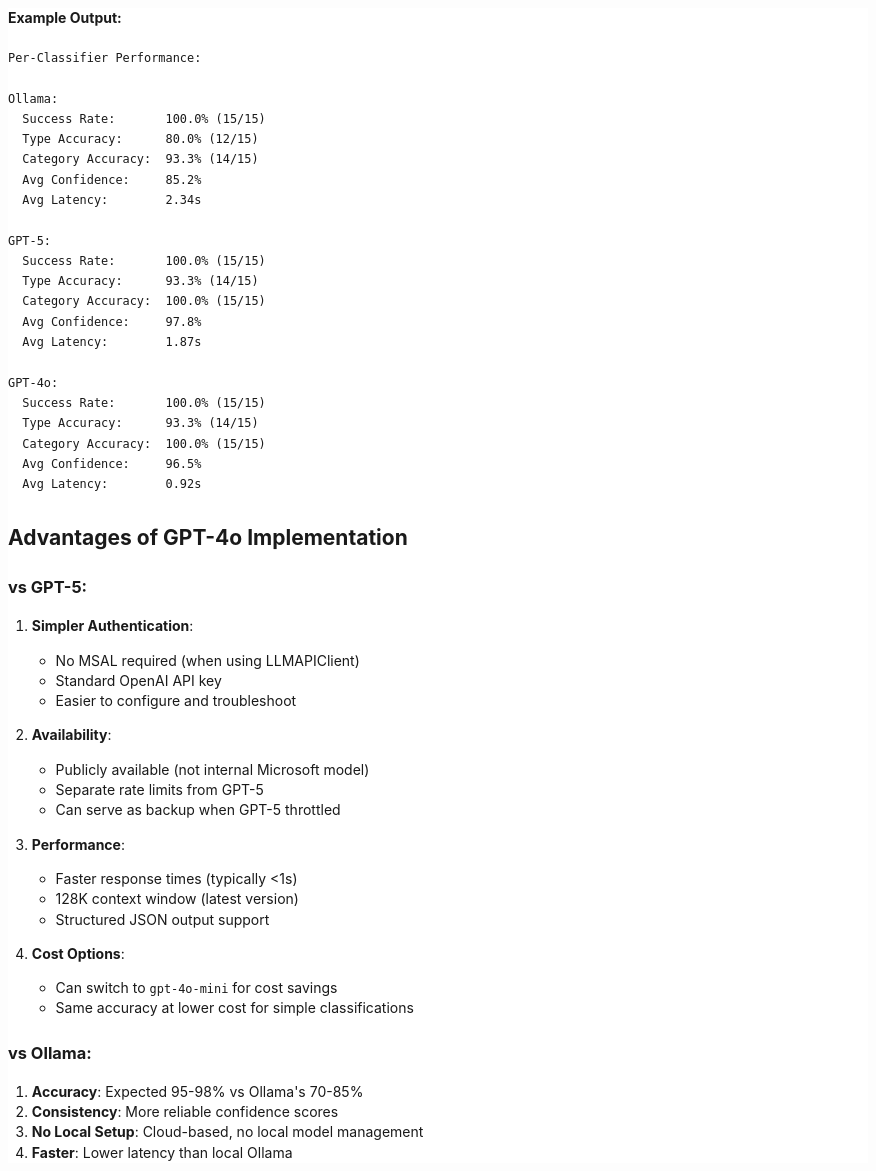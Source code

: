 #### Example Output:
```
Per-Classifier Performance:

Ollama:
  Success Rate:       100.0% (15/15)
  Type Accuracy:      80.0% (12/15)
  Category Accuracy:  93.3% (14/15)
  Avg Confidence:     85.2%
  Avg Latency:        2.34s

GPT-5:
  Success Rate:       100.0% (15/15)
  Type Accuracy:      93.3% (14/15)
  Category Accuracy:  100.0% (15/15)
  Avg Confidence:     97.8%
  Avg Latency:        1.87s

GPT-4o:
  Success Rate:       100.0% (15/15)
  Type Accuracy:      93.3% (14/15)
  Category Accuracy:  100.0% (15/15)
  Avg Confidence:     96.5%
  Avg Latency:        0.92s
```

## Advantages of GPT-4o Implementation

### vs GPT-5:
1. **Simpler Authentication**:
   - No MSAL required (when using LLMAPIClient)
   - Standard OpenAI API key
   - Easier to configure and troubleshoot

2. **Availability**:
   - Publicly available (not internal Microsoft model)
   - Separate rate limits from GPT-5
   - Can serve as backup when GPT-5 throttled

3. **Performance**:
   - Faster response times (typically <1s)
   - 128K context window (latest version)
   - Structured JSON output support

4. **Cost Options**:
   - Can switch to `gpt-4o-mini` for cost savings
   - Same accuracy at lower cost for simple classifications

### vs Ollama:
1. **Accuracy**: Expected 95-98% vs Ollama's 70-85%
2. **Consistency**: More reliable confidence scores
3. **No Local Setup**: Cloud-based, no local model management
4. **Faster**: Lower latency than local Ollama
